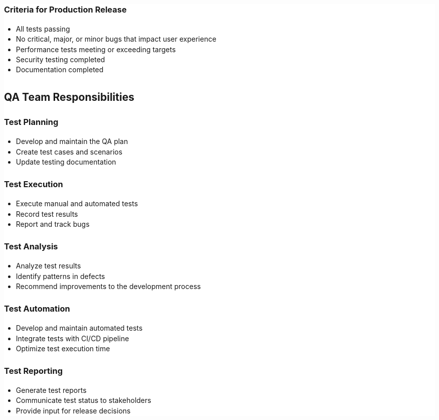 ### Criteria for Production Release
- All tests passing
- No critical, major, or minor bugs that impact user experience
- Performance tests meeting or exceeding targets
- Security testing completed
- Documentation completed

## QA Team Responsibilities

### Test Planning
- Develop and maintain the QA plan
- Create test cases and scenarios
- Update testing documentation

### Test Execution
- Execute manual and automated tests
- Record test results
- Report and track bugs

### Test Analysis
- Analyze test results
- Identify patterns in defects
- Recommend improvements to the development process

### Test Automation
- Develop and maintain automated tests
- Integrate tests with CI/CD pipeline
- Optimize test execution time

### Test Reporting
- Generate test reports
- Communicate test status to stakeholders
- Provide input for release decisions

